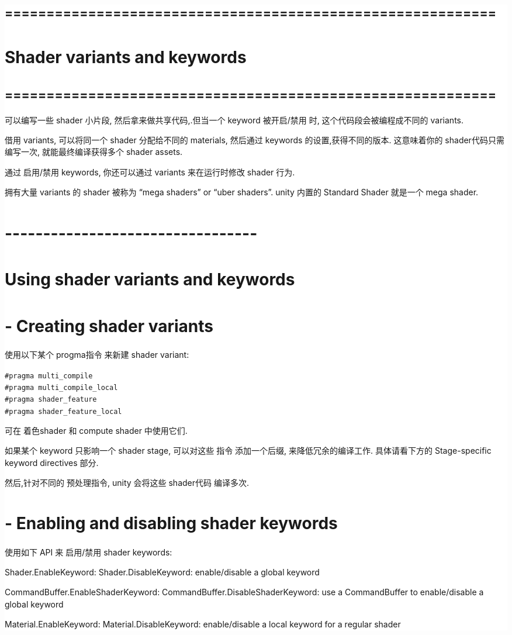 
## =========================================================== #
#      Shader variants and keywords
## =========================================================== #
可以编写一些 shader 小片段, 然后拿来做共享代码,.但当一个 keyword 被开启/禁用 时, 这个代码段会被编程成不同的 variants. 

借用 variants, 可以将同一个 shader 分配给不同的 materials, 然后通过 keywords 的设置,获得不同的版本. 这意味着你的 shader代码只需编写一次, 就能最终编译获得多个 shader assets. 

通过 启用/禁用 keywords, 你还可以通过 variants 来在运行时修改 shader 行为.

拥有大量 variants 的 shader 被称为 “mega shaders” or “uber shaders”.
unity 内置的 Standard Shader 就是一个 mega shader.

# --------------------------------- #
# Using shader variants and keywords

# - Creating shader variants
使用以下某个 progma指令 来新建 shader variant:

    #pragma multi_compile
    #pragma multi_compile_local
    #pragma shader_feature
    #pragma shader_feature_local

可在 着色shader 和 compute shader 中使用它们.

如果某个 keyword 只影响一个 shader stage, 可以对这些 指令 添加一个后缀, 来降低冗余的编译工作. 
具体请看下方的 Stage-specific keyword directives 部分.

然后,针对不同的 预处理指令, unity 会将这些 shader代码 编译多次.

# - Enabling and disabling shader keywords
使用如下 API 来 启用/禁用 shader keywords:

Shader.EnableKeyword: 
Shader.DisableKeyword: 
                enable/disable a global keyword

CommandBuffer.EnableShaderKeyword: 
CommandBuffer.DisableShaderKeyword: 
                use a CommandBuffer to enable/disable a global keyword

Material.EnableKeyword: 
Material.DisableKeyword: 
                enable/disable a local keyword for a regular shader
